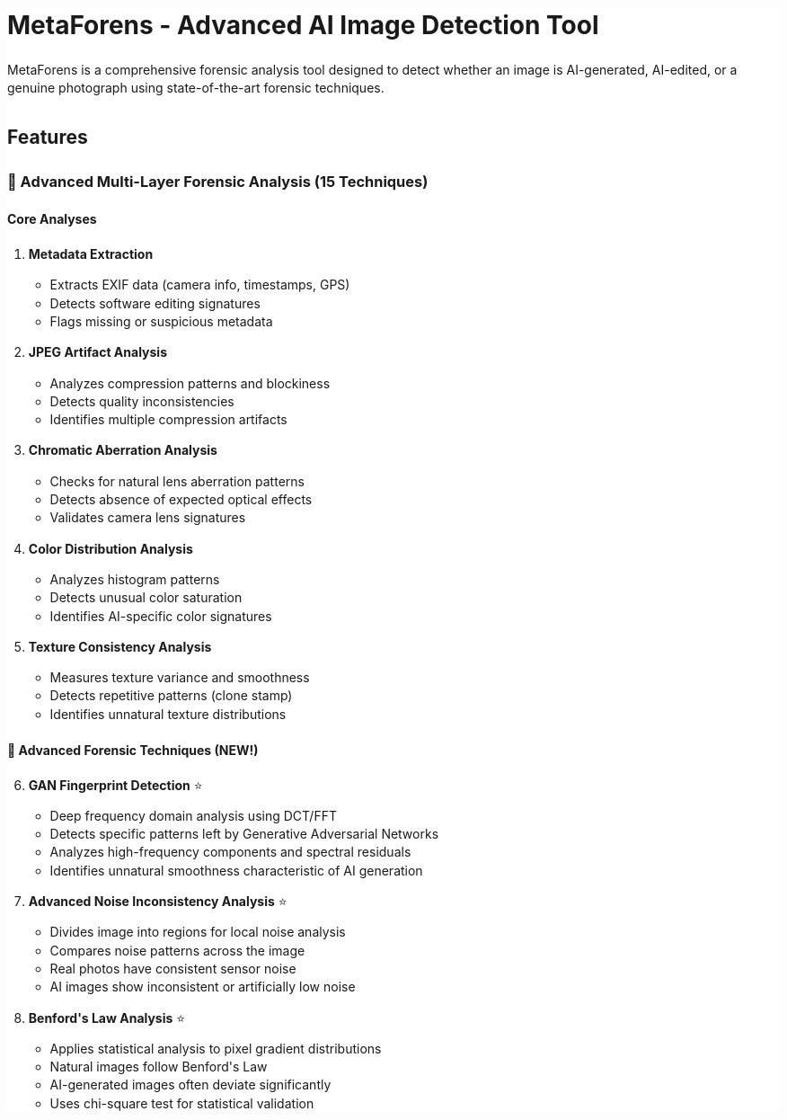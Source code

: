 # MetaForens - Advanced AI Image Detection Tool

MetaForens is a comprehensive forensic analysis tool designed to detect whether an image is AI-generated, AI-edited, or a genuine photograph using state-of-the-art forensic techniques.

## Features

### 🔬 Advanced Multi-Layer Forensic Analysis (15 Techniques)

#### Core Analyses

1. **Metadata Extraction**
   - Extracts EXIF data (camera info, timestamps, GPS)
   - Detects software editing signatures
   - Flags missing or suspicious metadata

2. **JPEG Artifact Analysis**
   - Analyzes compression patterns and blockiness
   - Detects quality inconsistencies
   - Identifies multiple compression artifacts

3. **Chromatic Aberration Analysis**
   - Checks for natural lens aberration patterns
   - Detects absence of expected optical effects
   - Validates camera lens signatures

4. **Color Distribution Analysis**
   - Analyzes histogram patterns
   - Detects unusual color saturation
   - Identifies AI-specific color signatures

5. **Texture Consistency Analysis**
   - Measures texture variance and smoothness
   - Detects repetitive patterns (clone stamp)
   - Identifies unnatural texture distributions

#### 🚀 Advanced Forensic Techniques (NEW!)

6. **GAN Fingerprint Detection** ⭐
   - Deep frequency domain analysis using DCT/FFT
   - Detects specific patterns left by Generative Adversarial Networks
   - Analyzes high-frequency components and spectral residuals
   - Identifies unnatural smoothness characteristic of AI generation

7. **Advanced Noise Inconsistency Analysis** ⭐
   - Divides image into regions for local noise analysis
   - Compares noise patterns across the image
   - Real photos have consistent sensor noise
   - AI images show inconsistent or artificially low noise

8. **Benford's Law Analysis** ⭐
   - Applies statistical analysis to pixel gradient distributions
   - Natural images follow Benford's Law
   - AI-generated images often deviate significantly
   - Uses chi-square test for statistical validation
